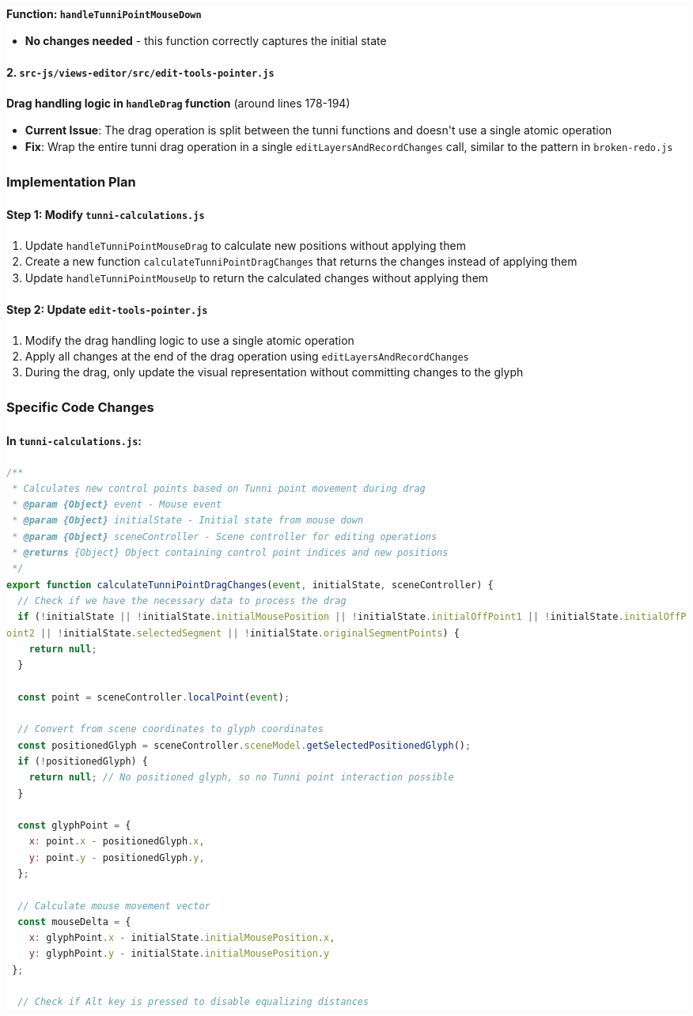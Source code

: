 **Function: `handleTunniPointMouseDown`**
- **No changes needed** - this function correctly captures the initial state

#### 2. `src-js/views-editor/src/edit-tools-pointer.js`

**Drag handling logic in `handleDrag` function** (around lines 178-194)
- **Current Issue**: The drag operation is split between the tunni functions and doesn't use a single atomic operation
- **Fix**: Wrap the entire tunni drag operation in a single `editLayersAndRecordChanges` call, similar to the pattern in `broken-redo.js`

### Implementation Plan

#### Step 1: Modify `tunni-calculations.js`
1. Update `handleTunniPointMouseDrag` to calculate new positions without applying them
2. Create a new function `calculateTunniPointDragChanges` that returns the changes instead of applying them
3. Update `handleTunniPointMouseUp` to return the calculated changes without applying them

#### Step 2: Update `edit-tools-pointer.js`
1. Modify the drag handling logic to use a single atomic operation
2. Apply all changes at the end of the drag operation using `editLayersAndRecordChanges`
3. During the drag, only update the visual representation without committing changes to the glyph

### Specific Code Changes

#### In `tunni-calculations.js`:

```javascript
/**
 * Calculates new control points based on Tunni point movement during drag
 * @param {Object} event - Mouse event
 * @param {Object} initialState - Initial state from mouse down
 * @param {Object} sceneController - Scene controller for editing operations
 * @returns {Object} Object containing control point indices and new positions
 */
export function calculateTunniPointDragChanges(event, initialState, sceneController) {
  // Check if we have the necessary data to process the drag
  if (!initialState || !initialState.initialMousePosition || !initialState.initialOffPoint1 || !initialState.initialOffPoint2 || !initialState.selectedSegment || !initialState.originalSegmentPoints) {
    return null;
  }

  const point = sceneController.localPoint(event);
  
  // Convert from scene coordinates to glyph coordinates
  const positionedGlyph = sceneController.sceneModel.getSelectedPositionedGlyph();
  if (!positionedGlyph) {
    return null; // No positioned glyph, so no Tunni point interaction possible
  }
  
  const glyphPoint = {
    x: point.x - positionedGlyph.x,
    y: point.y - positionedGlyph.y,
  };
  
  // Calculate mouse movement vector
  const mouseDelta = {
    x: glyphPoint.x - initialState.initialMousePosition.x,
    y: glyphPoint.y - initialState.initialMousePosition.y
 };
  
  // Check if Alt key is pressed to disable equalizing distances
```